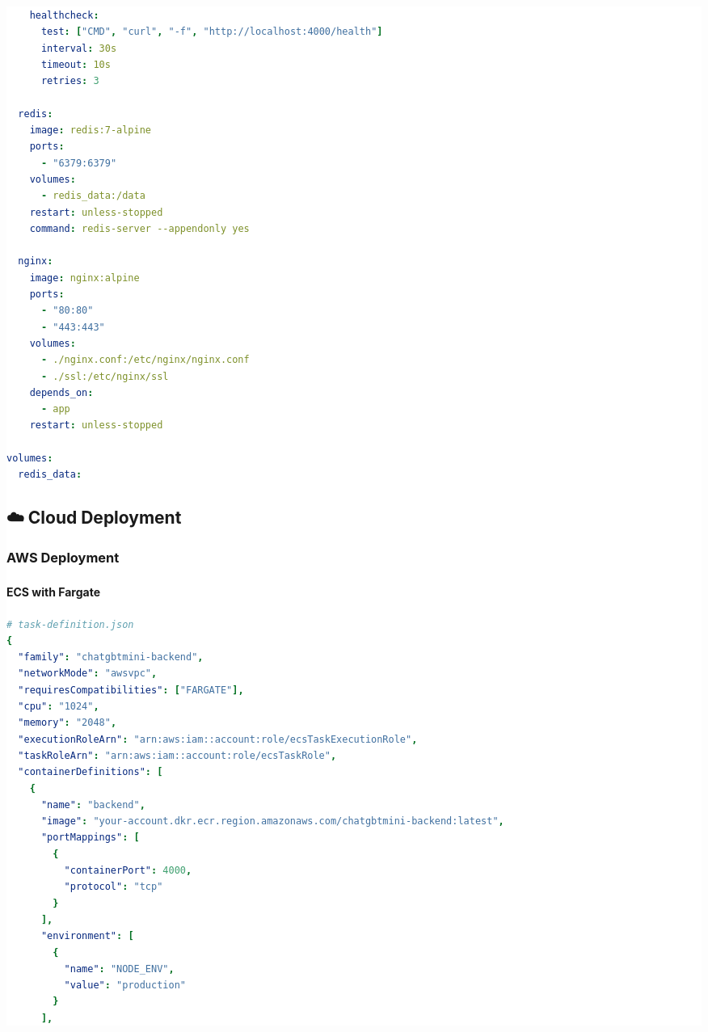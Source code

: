 ```yaml
    healthcheck:
      test: ["CMD", "curl", "-f", "http://localhost:4000/health"]
      interval: 30s
      timeout: 10s
      retries: 3

  redis:
    image: redis:7-alpine
    ports:
      - "6379:6379"
    volumes:
      - redis_data:/data
    restart: unless-stopped
    command: redis-server --appendonly yes

  nginx:
    image: nginx:alpine
    ports:
      - "80:80"
      - "443:443"
    volumes:
      - ./nginx.conf:/etc/nginx/nginx.conf
      - ./ssl:/etc/nginx/ssl
    depends_on:
      - app
    restart: unless-stopped

volumes:
  redis_data:
```

## ☁️ Cloud Deployment

### AWS Deployment

#### ECS with Fargate
```yaml
# task-definition.json
{
  "family": "chatgbtmini-backend",
  "networkMode": "awsvpc",
  "requiresCompatibilities": ["FARGATE"],
  "cpu": "1024",
  "memory": "2048",
  "executionRoleArn": "arn:aws:iam::account:role/ecsTaskExecutionRole",
  "taskRoleArn": "arn:aws:iam::account:role/ecsTaskRole",
  "containerDefinitions": [
    {
      "name": "backend",
      "image": "your-account.dkr.ecr.region.amazonaws.com/chatgbtmini-backend:latest",
      "portMappings": [
        {
          "containerPort": 4000,
          "protocol": "tcp"
        }
      ],
      "environment": [
        {
          "name": "NODE_ENV",
          "value": "production"
        }
      ],
```